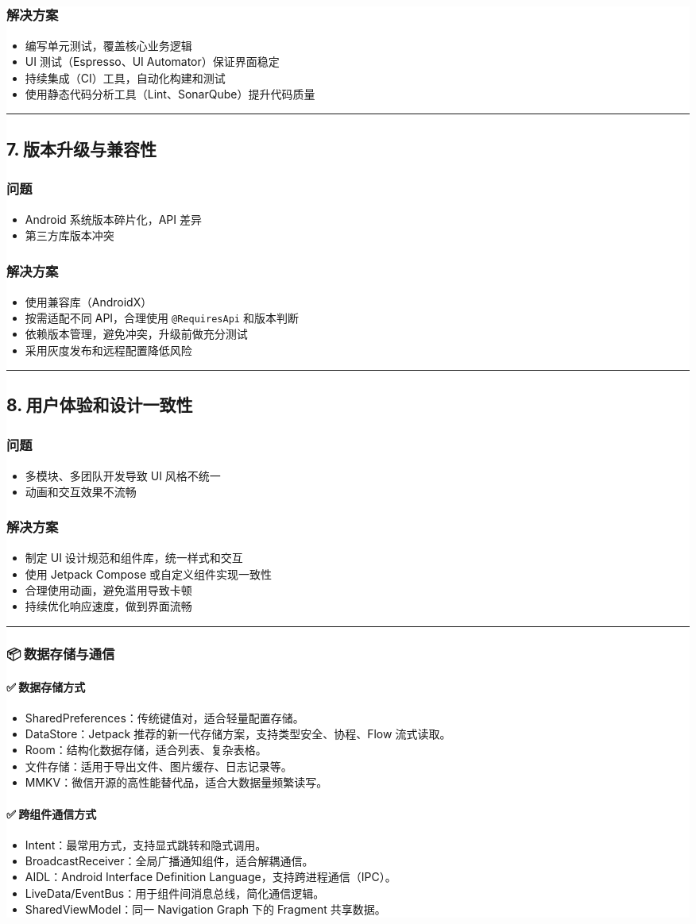 ### 解决方案
- 编写单元测试，覆盖核心业务逻辑
- UI 测试（Espresso、UI Automator）保证界面稳定
- 持续集成（CI）工具，自动化构建和测试
- 使用静态代码分析工具（Lint、SonarQube）提升代码质量

---

## 7. 版本升级与兼容性
### 问题
- Android 系统版本碎片化，API 差异
- 第三方库版本冲突

### 解决方案
- 使用兼容库（AndroidX）
- 按需适配不同 API，合理使用 `@RequiresApi` 和版本判断
- 依赖版本管理，避免冲突，升级前做充分测试
- 采用灰度发布和远程配置降低风险

---

## 8. 用户体验和设计一致性
### 问题
- 多模块、多团队开发导致 UI 风格不统一
- 动画和交互效果不流畅

### 解决方案
- 制定 UI 设计规范和组件库，统一样式和交互
- 使用 Jetpack Compose 或自定义组件实现一致性
- 合理使用动画，避免滥用导致卡顿
- 持续优化响应速度，做到界面流畅

---



### 📦 数据存储与通信

#### ✅ 数据存储方式

- SharedPreferences：传统键值对，适合轻量配置存储。
- DataStore：Jetpack 推荐的新一代存储方案，支持类型安全、协程、Flow 流式读取。
- Room：结构化数据存储，适合列表、复杂表格。
- 文件存储：适用于导出文件、图片缓存、日志记录等。
- MMKV：微信开源的高性能替代品，适合大数据量频繁读写。

#### ✅ 跨组件通信方式

- Intent：最常用方式，支持显式跳转和隐式调用。
- BroadcastReceiver：全局广播通知组件，适合解耦通信。
- AIDL：Android Interface Definition Language，支持跨进程通信（IPC）。
- LiveData/EventBus：用于组件间消息总线，简化通信逻辑。
- SharedViewModel：同一 Navigation Graph 下的 Fragment 共享数据。
